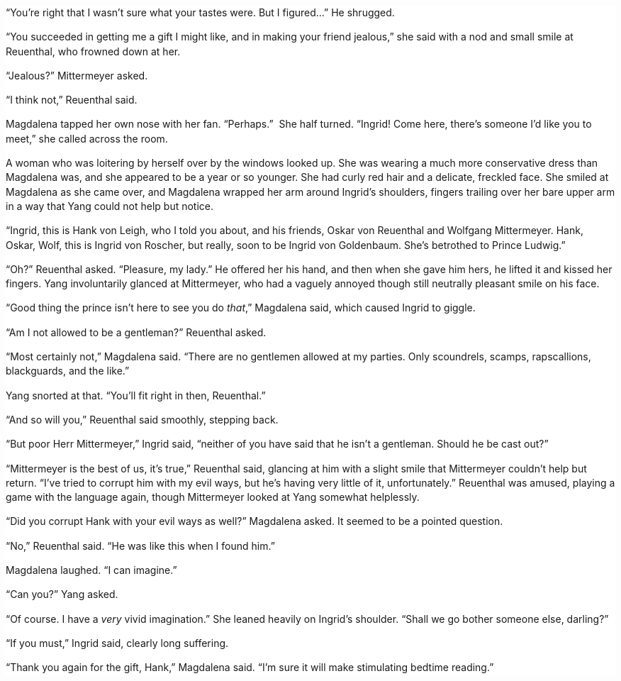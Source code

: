 “You’re right that I wasn’t sure what your tastes were. But I figured…” He shrugged.

“You succeeded in getting me a gift I might like, and in making your friend jealous,” she said with a nod and small smile at Reuenthal, who frowned down at her.

“Jealous?” Mittermeyer asked.

“I think not,” Reuenthal said.

Magdalena tapped her own nose with her fan. “Perhaps.”  She half turned. “Ingrid\! Come here, there’s someone I’d like you to meet,” she called across the room.

A woman who was loitering by herself over by the windows looked up. She was wearing a much more conservative dress than Magdalena was, and she appeared to be a year or so younger. She had curly red hair and a delicate, freckled face. She smiled at Magdalena as she came over, and Magdalena wrapped her arm around Ingrid’s shoulders, fingers trailing over her bare upper arm in a way that Yang could not help but notice.

“Ingrid, this is Hank von Leigh, who I told you about, and his friends, Oskar von Reuenthal and Wolfgang Mittermeyer. Hank, Oskar, Wolf, this is Ingrid von Roscher, but really, soon to be Ingrid von Goldenbaum. She’s betrothed to Prince Ludwig.”

“Oh?” Reuenthal asked. “Pleasure, my lady.” He offered her his hand, and then when she gave him hers, he lifted it and kissed her fingers. Yang involuntarily glanced at Mittermeyer, who had a vaguely annoyed though still neutrally pleasant smile on his face.

“Good thing the prince isn’t here to see you do *that*,” Magdalena said, which caused Ingrid to giggle.

“Am I not allowed to be a gentleman?” Reuenthal asked. 

“Most certainly not,” Magdalena said. “There are no gentlemen allowed at my parties. Only scoundrels, scamps, rapscallions, blackguards, and the like.”

Yang snorted at that. “You’ll fit right in then, Reuenthal.”

“And so will you,” Reuenthal said smoothly, stepping back.

“But poor Herr Mittermeyer,” Ingrid said, “neither of you have said that he isn’t a gentleman. Should he be cast out?”

“Mittermeyer is the best of us, it’s true,” Reuenthal said, glancing at him with a slight smile that Mittermeyer couldn’t help but return. “I’ve tried to corrupt him with my evil ways, but he’s having very little of it, unfortunately.” Reuenthal was amused, playing a game with the language again, though Mittermeyer looked at Yang somewhat helplessly.

“Did you corrupt Hank with your evil ways as well?” Magdalena asked. It seemed to be a pointed question.

“No,” Reuenthal said. “He was like this when I found him.”

Magdalena laughed. “I can imagine.”

“Can you?” Yang asked.

“Of course. I have a *very* vivid imagination.” She leaned heavily on Ingrid’s shoulder. “Shall we go bother someone else, darling?”

“If you must,” Ingrid said, clearly long suffering.

“Thank you again for the gift, Hank,” Magdalena said. “I’m sure it will make stimulating bedtime reading.”
